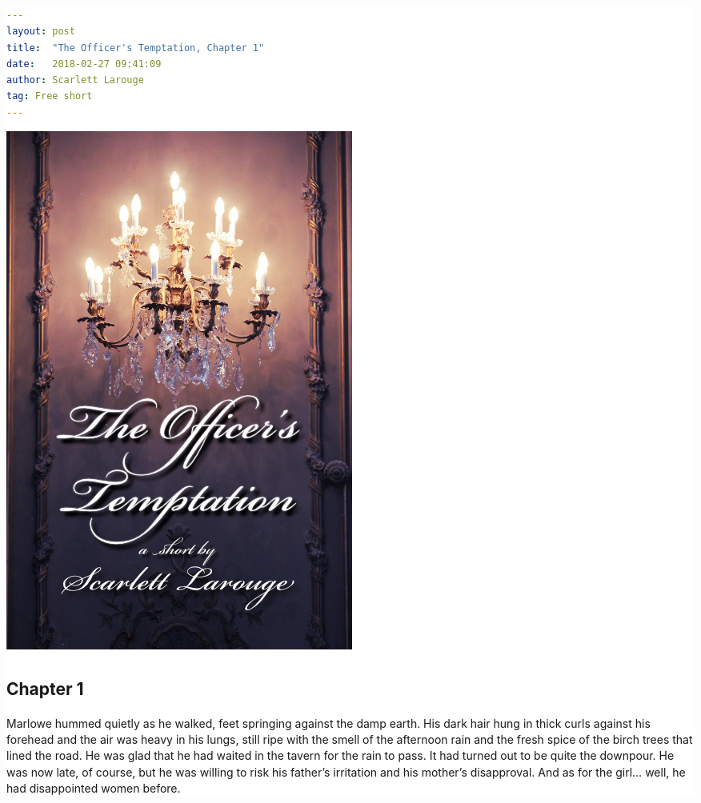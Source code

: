 ```yaml
---
layout: post
title:  "The Officer's Temptation, Chapter 1"
date:   2018-02-27 09:41:09
author: Scarlett Larouge
tag: Free short
---
```


![The Officer's Temptation](/img/officerstemptation.jpg)

## Chapter 1

Marlowe hummed quietly as he walked, feet springing against the damp earth. His dark hair hung in thick curls against his forehead and the air was heavy in his lungs, still ripe with the smell of the afternoon rain and the fresh spice of the birch trees that lined the road. He was glad that he had waited in the tavern for the rain to pass. It had turned out to be quite the downpour. He was now late, of course, but he was willing to risk his father’s irritation and his mother’s disapproval. And as for the girl… well, he had disappointed women before.
